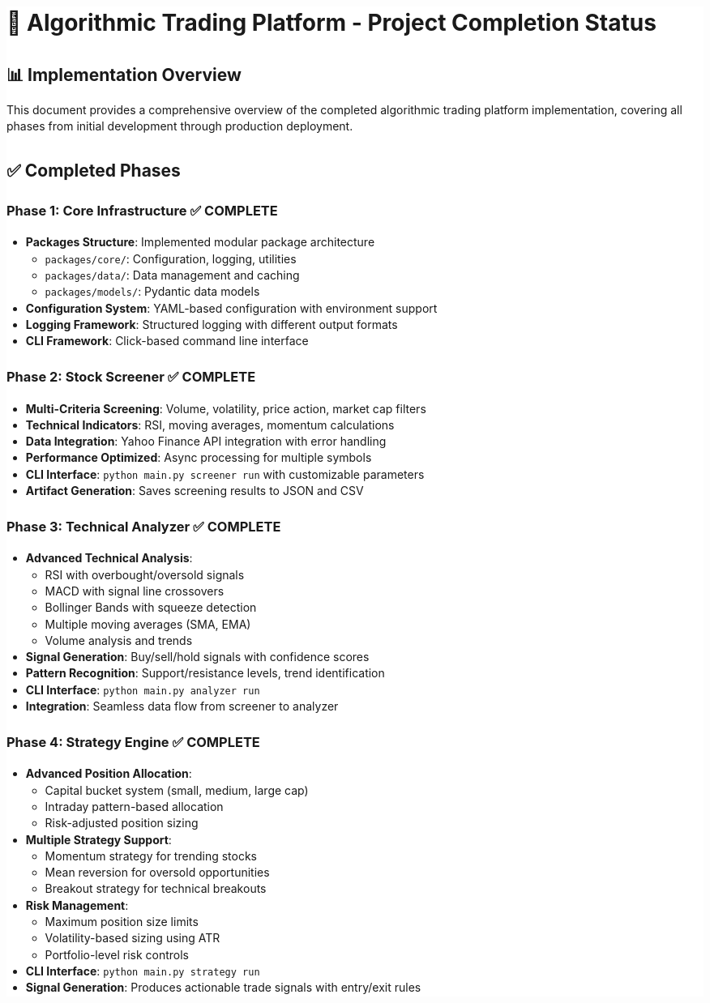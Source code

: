# 🎉 Algorithmic Trading Platform - Project Completion Status

## 📊 Implementation Overview

This document provides a comprehensive overview of the completed algorithmic trading platform implementation, covering all phases from initial development through production deployment.

## ✅ Completed Phases

### Phase 1: Core Infrastructure ✅ COMPLETE
- **Packages Structure**: Implemented modular package architecture
  - `packages/core/`: Configuration, logging, utilities
  - `packages/data/`: Data management and caching
  - `packages/models/`: Pydantic data models
- **Configuration System**: YAML-based configuration with environment support
- **Logging Framework**: Structured logging with different output formats
- **CLI Framework**: Click-based command line interface

### Phase 2: Stock Screener ✅ COMPLETE
- **Multi-Criteria Screening**: Volume, volatility, price action, market cap filters
- **Technical Indicators**: RSI, moving averages, momentum calculations
- **Data Integration**: Yahoo Finance API integration with error handling
- **Performance Optimized**: Async processing for multiple symbols
- **CLI Interface**: `python main.py screener run` with customizable parameters
- **Artifact Generation**: Saves screening results to JSON and CSV

### Phase 3: Technical Analyzer ✅ COMPLETE
- **Advanced Technical Analysis**: 
  - RSI with overbought/oversold signals
  - MACD with signal line crossovers
  - Bollinger Bands with squeeze detection
  - Multiple moving averages (SMA, EMA)
  - Volume analysis and trends
- **Signal Generation**: Buy/sell/hold signals with confidence scores
- **Pattern Recognition**: Support/resistance levels, trend identification
- **CLI Interface**: `python main.py analyzer run` 
- **Integration**: Seamless data flow from screener to analyzer

### Phase 4: Strategy Engine ✅ COMPLETE
- **Advanced Position Allocation**:
  - Capital bucket system (small, medium, large cap)
  - Intraday pattern-based allocation
  - Risk-adjusted position sizing
- **Multiple Strategy Support**:
  - Momentum strategy for trending stocks
  - Mean reversion for oversold opportunities
  - Breakout strategy for technical breakouts
- **Risk Management**:
  - Maximum position size limits
  - Volatility-based sizing using ATR
  - Portfolio-level risk controls
- **CLI Interface**: `python main.py strategy run`
- **Signal Generation**: Produces actionable trade signals with entry/exit rules
